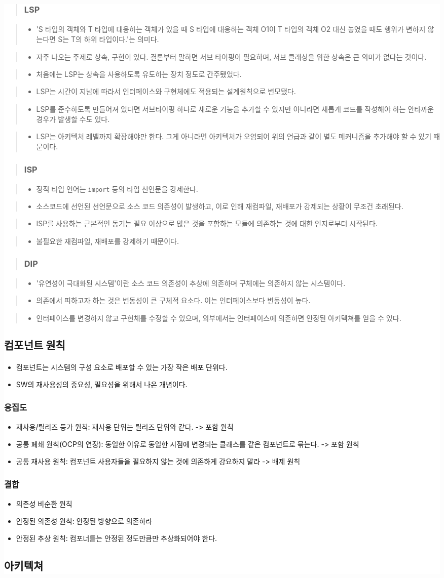 > ### LSP

> - 'S 타입의 객체와 T 타입에 대응하는 객체가 있을 때 S 타입에 대응하는 객체 O1이 T 타입의 객체 O2 대신 놓였을 때도 행위가 변하지 않는다면 S는 T의 하위 타입이다.'는 의미다.

> - 자주 나오는 주제로 상속, 구현이 있다. 결론부터 말하면 서브 타이핑이 필요하며, 서브 클래싱을 위한 상속은 큰 의미가 없다는 것이다.

> - 처음에는 LSP는 상속을 사용하도록 유도하는 장치 정도로 간주됐었다.

> - LSP는 시간이 지남에 따라서 인터페이스와 구현체에도 적용되는 설계원칙으로 변모됐다.

> - LSP를 준수하도록 만들어져 있다면 서브타이핑 하나로 새로운 기능을 추가할 수 있지만 아니라면 새롭게 코드를 작성해야 하는 안타까운 경우가 발생할 수도 있다.

> - LSP는 아키텍쳐 레벨까지 확장해야만 한다. 그게 아니라면 아키텍쳐가 오염되어 위의 언급과 같이 별도 메커니즘을 추가해야 할 수 있기 때문이다.

> ### ISP

> - 정적 타입 언어는 `import` 등의 타입 선언문을 강제한다.

> - 소스코드에 선언된 선언문으로 소스 코드 의존성이 발생하고, 이로 인해 재컴파일, 재배포가 강제되는 상황이 무조건 초래된다.

> - ISP를 사용하는 근본적인 동기는 필요 이상으로 많은 것을 포함하는 모듈에 의존하는 것에 대한 인지로부터 시작된다.

> - 불필요한 재컴파일, 재배포를 강제하기 때문이다.

> ### DIP

> - '유연성이 극대화된 시스템'이란 소스 코드 의존성이 추상에 의존하며 구체에는 의존하지 않는 시스템이다.

> - 의존에서 피하고자 하는 것은 변동성이 큰 구체적 요소다. 이는 인터페이스보다 변동성이 높다.

> - 인터페이스를 변경하지 않고 구현체를 수정할 수 있으며, 외부에서는 인터페이스에 의존하면 안정된 아키텍쳐를 얻을 수 있다.

  

## 컴포넌트 원칙

- 컴포넌트는 시스템의 구성 요소로 배포할 수 있는 가장 작은 배포 단위다.

- SW의 재사용성의 중요성, 필요성을 위해서 나온 개념이다.

  

### 응집도

- 재사용/릴리즈 등가 원칙: 재사용 단위는 릴리즈 단위와 같다. -> 포함 원칙

- 공통 폐쇄 원칙(OCP의 연장): 동일한 이유로 동일한 시점에 변경되는 클래스를 같은 컴포넌트로 묶는다. -> 포함 원칙

- 공통 재사용 원칙: 컴포넌트 사용자들을 필요하지 않는 것에 의존하게 강요하지 말라 -> 배제 원칙

  

### 결합

- 의존성 비순환 원칙

- 안정된 의존성 원칙: 안정된 방향으로 의존하라

- 안정된 추상 원칙: 컴포너틑는 안정된 정도만큼만 추상화되어야 한다.

  

## 아키텍쳐
